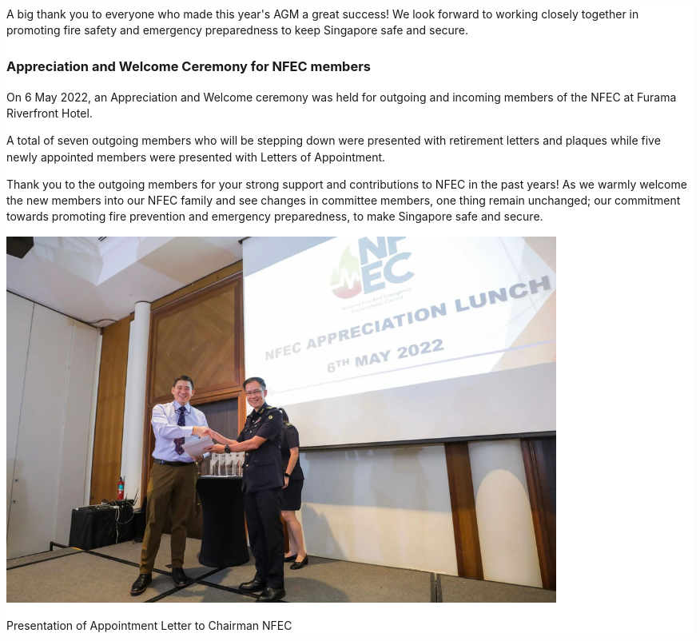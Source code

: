 <p>A big thank you to everyone who made this year's AGM a great success!
We look forward to working closely together in promoting fire safety and
emergency preparedness to keep Singapore safe and secure.
<br>
</p>
<h3>Appreciation and Welcome Ceremony for NFEC members</h3>
<p>On 6 May 2022, an Appreciation and Welcome ceremony was held for outgoing
and incoming members of the NFEC at Furama Riverfront Hotel.</p>
<p>A total of seven outgoing members who will be stepping down were presented
with retirement letters and plaques while five newly appointed members
were presented with Letters of Appointment.&nbsp;</p>
<p>Thank you to the outgoing members for your strong support and contributions
to NFEC in the past years! As we warmly welcome the new members into our
NFEC family and see changes in committee members, one thing remain unchanged;
our commitment towards promoting fire prevention and emergency preparedness,
to make Singapore safe and secure.</p>
<div class="isomer-image-wrapper">
<img style="width:80%" height="auto" width="100%" src="/images/appreciation%201.png">
</div>
<p>Presentation of Appointment Letter to Chairman NFEC</p>
<div class="isomer-image-wrapper">